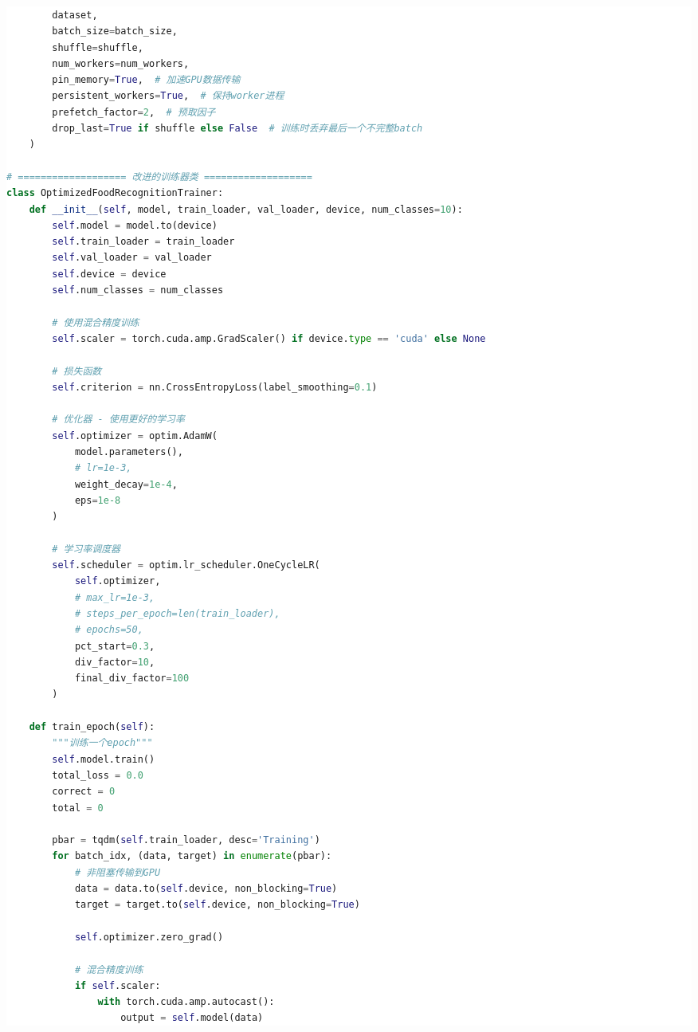 ```python
        dataset, 
        batch_size=batch_size, 
        shuffle=shuffle, 
        num_workers=num_workers,
        pin_memory=True,  # 加速GPU数据传输
        persistent_workers=True,  # 保持worker进程
        prefetch_factor=2,  # 预取因子
        drop_last=True if shuffle else False  # 训练时丢弃最后一个不完整batch
    )

# =================== 改进的训练器类 ===================
class OptimizedFoodRecognitionTrainer:
    def __init__(self, model, train_loader, val_loader, device, num_classes=10):
        self.model = model.to(device)
        self.train_loader = train_loader
        self.val_loader = val_loader
        self.device = device
        self.num_classes = num_classes
        
        # 使用混合精度训练
        self.scaler = torch.cuda.amp.GradScaler() if device.type == 'cuda' else None
        
        # 损失函数
        self.criterion = nn.CrossEntropyLoss(label_smoothing=0.1)
        
        # 优化器 - 使用更好的学习率
        self.optimizer = optim.AdamW(
            model.parameters(), 
            # lr=1e-3, 
            weight_decay=1e-4,
            eps=1e-8
        )
        
        # 学习率调度器
        self.scheduler = optim.lr_scheduler.OneCycleLR(
            self.optimizer,
            # max_lr=1e-3,
            # steps_per_epoch=len(train_loader),
            # epochs=50,
            pct_start=0.3,
            div_factor=10,
            final_div_factor=100
        )
    
    def train_epoch(self):
        """训练一个epoch"""
        self.model.train()
        total_loss = 0.0
        correct = 0
        total = 0
        
        pbar = tqdm(self.train_loader, desc='Training')
        for batch_idx, (data, target) in enumerate(pbar):
            # 非阻塞传输到GPU
            data = data.to(self.device, non_blocking=True)
            target = target.to(self.device, non_blocking=True)
            
            self.optimizer.zero_grad()
            
            # 混合精度训练
            if self.scaler:
                with torch.cuda.amp.autocast():
                    output = self.model(data)
```
